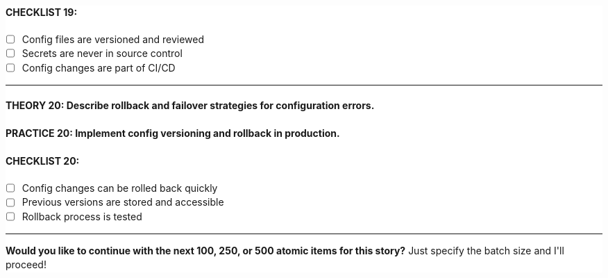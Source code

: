 #### CHECKLIST 19:

- [ ] Config files are versioned and reviewed
- [ ] Secrets are never in source control
- [ ] Config changes are part of CI/CD

---

#### THEORY 20: Describe rollback and failover strategies for configuration errors.

#### PRACTICE 20: Implement config versioning and rollback in production.

#### CHECKLIST 20:

- [ ] Config changes can be rolled back quickly
- [ ] Previous versions are stored and accessible
- [ ] Rollback process is tested

---

**Would you like to continue with the next 100, 250, or 500 atomic items for this story?**
Just specify the batch size and I'll proceed!

